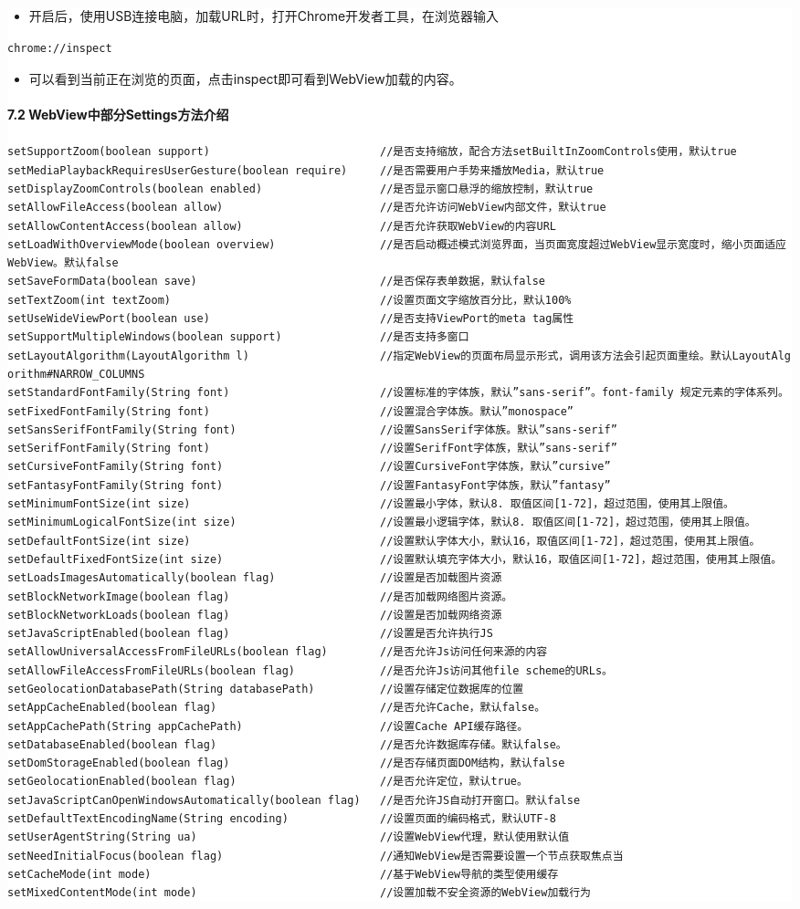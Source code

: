 - 开启后，使用USB连接电脑，加载URL时，打开Chrome开发者工具，在浏览器输入
```
chrome://inspect
```
- 可以看到当前正在浏览的页面，点击inspect即可看到WebView加载的内容。


#### 7.2 WebView中部分Settings方法介绍
```
setSupportZoom(boolean support)                          //是否支持缩放，配合方法setBuiltInZoomControls使用，默认true
setMediaPlaybackRequiresUserGesture(boolean require)     //是否需要用户手势来播放Media，默认true
setDisplayZoomControls(boolean enabled)                  //是否显示窗口悬浮的缩放控制，默认true
setAllowFileAccess(boolean allow)                        //是否允许访问WebView内部文件，默认true
setAllowContentAccess(boolean allow)                     //是否允许获取WebView的内容URL 
setLoadWithOverviewMode(boolean overview)                //是否启动概述模式浏览界面，当页面宽度超过WebView显示宽度时，缩小页面适应WebView。默认false
setSaveFormData(boolean save)                            //是否保存表单数据，默认false
setTextZoom(int textZoom)                                //设置页面文字缩放百分比，默认100%
setUseWideViewPort(boolean use)                          //是否支持ViewPort的meta tag属性
setSupportMultipleWindows(boolean support)               //是否支持多窗口
setLayoutAlgorithm(LayoutAlgorithm l)                    //指定WebView的页面布局显示形式，调用该方法会引起页面重绘。默认LayoutAlgorithm#NARROW_COLUMNS
setStandardFontFamily(String font)                       //设置标准的字体族，默认”sans-serif”。font-family 规定元素的字体系列。
setFixedFontFamily(String font)                          //设置混合字体族。默认”monospace”
setSansSerifFontFamily(String font)                      //设置SansSerif字体族。默认”sans-serif”
setSerifFontFamily(String font)                          //设置SerifFont字体族，默认”sans-serif”
setCursiveFontFamily(String font)                        //设置CursiveFont字体族，默认”cursive”
setFantasyFontFamily(String font)                        //设置FantasyFont字体族，默认”fantasy”
setMinimumFontSize(int size)                             //设置最小字体，默认8. 取值区间[1-72]，超过范围，使用其上限值。
setMinimumLogicalFontSize(int size)                      //设置最小逻辑字体，默认8. 取值区间[1-72]，超过范围，使用其上限值。
setDefaultFontSize(int size)                             //设置默认字体大小，默认16，取值区间[1-72]，超过范围，使用其上限值。
setDefaultFixedFontSize(int size)                        //设置默认填充字体大小，默认16，取值区间[1-72]，超过范围，使用其上限值。
setLoadsImagesAutomatically(boolean flag)                //设置是否加载图片资源
setBlockNetworkImage(boolean flag)                       //是否加载网络图片资源。
setBlockNetworkLoads(boolean flag)                       //设置是否加载网络资源
setJavaScriptEnabled(boolean flag)                       //设置是否允许执行JS
setAllowUniversalAccessFromFileURLs(boolean flag)        //是否允许Js访问任何来源的内容
setAllowFileAccessFromFileURLs(boolean flag)             //是否允许Js访问其他file scheme的URLs。
setGeolocationDatabasePath(String databasePath)          //设置存储定位数据库的位置
setAppCacheEnabled(boolean flag)                         //是否允许Cache，默认false。
setAppCachePath(String appCachePath)                     //设置Cache API缓存路径。
setDatabaseEnabled(boolean flag)                         //是否允许数据库存储。默认false。
setDomStorageEnabled(boolean flag)                       //是否存储页面DOM结构，默认false
setGeolocationEnabled(boolean flag)                      //是否允许定位，默认true。
setJavaScriptCanOpenWindowsAutomatically(boolean flag)   //是否允许JS自动打开窗口。默认false
setDefaultTextEncodingName(String encoding)              //设置页面的编码格式，默认UTF-8
setUserAgentString(String ua)                            //设置WebView代理，默认使用默认值
setNeedInitialFocus(boolean flag)                        //通知WebView是否需要设置一个节点获取焦点当
setCacheMode(int mode)                                   //基于WebView导航的类型使用缓存
setMixedContentMode(int mode)                            //设置加载不安全资源的WebView加载行为
```
